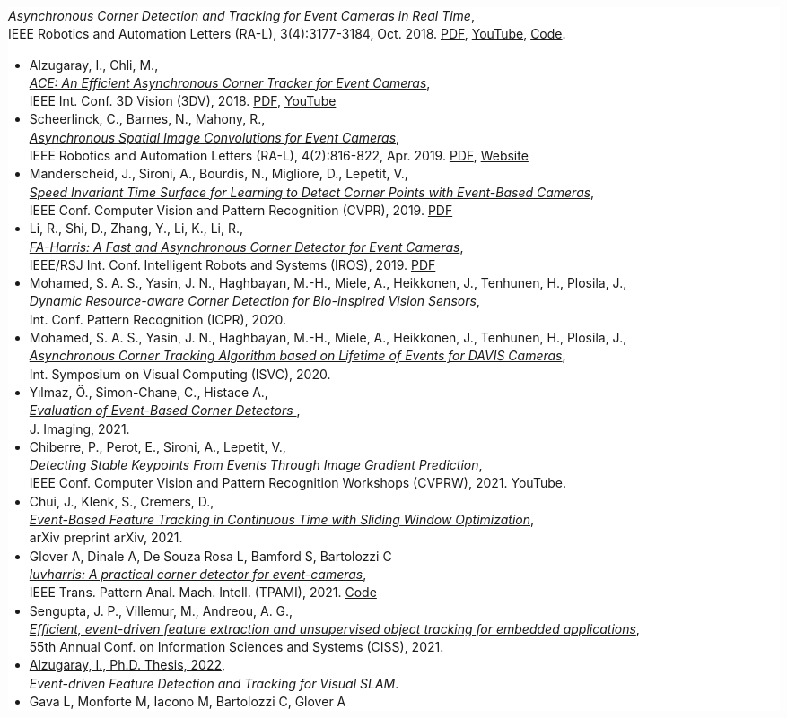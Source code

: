 *[Asynchronous Corner Detection and Tracking for Event Cameras in Real Time](http://dx.doi.org/10.1109/LRA.2018.2849882)*,  
IEEE Robotics and Automation Letters (RA-L), 3(4):3177-3184, Oct. 2018.  [PDF](https://doi.org/10.3929/ethz-b-000277131), [YouTube](https://youtu.be/bKUAZ7IQcf0), [Code](https://github.com/ialzugaray/arc_star_ros).
- <a name="Alzugaray183dv"></a>Alzugaray, I., Chli, M.,  
*[ACE: An Efficient Asynchronous Corner Tracker for Event Cameras](https://doi.org/10.1109/3DV.2018.00080)*,  
IEEE Int. Conf. 3D Vision (3DV), 2018. [PDF](https://doi.org/10.3929/ethz-b-000291763), [YouTube](https://youtu.be/I31yQqmCsfs)
- <a name="Scheerlinck19ral"></a>Scheerlinck, C., Barnes, N., Mahony, R.,  
*[Asynchronous Spatial Image Convolutions for Event Cameras](https://doi.org/10.1109/LRA.2019.2893427)*,  
IEEE Robotics and Automation Letters (RA-L), 4(2):816-822, Apr. 2019.  [PDF](https://cedric-scheerlinck.github.io/files/2018_event_convolutions.pdf), [Website](https://cedric-scheerlinck.github.io/2018_event_convolutions)
- <a name="Manderscheid19cvpr"></a>Manderscheid, J., Sironi, A., Bourdis, N., Migliore, D., Lepetit, V.,  
*[Speed Invariant Time Surface for Learning to Detect Corner Points with Event-Based Cameras](http://openaccess.thecvf.com/content_CVPR_2019/html/Manderscheid_Speed_Invariant_Time_Surface_for_Learning_to_Detect_Corner_Points_CVPR_2019_paper.html)*,  
IEEE Conf. Computer Vision and Pattern Recognition (CVPR), 2019.  [PDF](https://arxiv.org/pdf/1903.11332)
- <a name="Manderscheid19cvpr"></a>Li, R., Shi, D., Zhang, Y., Li, K., Li, R.,  
*[FA-Harris: A Fast and Asynchronous Corner Detector for Event Cameras](https://doi.org/10.1109/IROS40897.2019.8968491)*,  
IEEE/RSJ Int. Conf. Intelligent Robots and Systems (IROS), 2019. [PDF](https://arxiv.org/pdf/1906.10925)
- <a name="Mohamed20icpr"></a>Mohamed, S. A. S., Yasin, J. N., Haghbayan, M.-H., Miele, A., Heikkonen, J., Tenhunen, H., Plosila, J.,  
*[Dynamic Resource-aware Corner Detection for Bio-inspired Vision Sensors](https://arxiv.org/pdf/2010.15507)*,  
Int. Conf. Pattern Recognition (ICPR), 2020.
- <a name="Mohamed20isvc"></a>Mohamed, S. A. S., Yasin, J. N., Haghbayan, M.-H., Miele, A., Heikkonen, J., Tenhunen, H., Plosila, J.,  
*[Asynchronous Corner Tracking Algorithm based on Lifetime of Events for DAVIS Cameras](https://arxiv.org/pdf/2010.15510)*,  
Int. Symposium on Visual Computing (ISVC), 2020.
- <a name="Yilmaz21ji"></a>Yılmaz, Ö., Simon-Chane, C., Histace A.,     
*[Evaluation of Event-Based Corner Detectors ](https://doi.org/10.3390/jimaging7020025)*,  
J. Imaging, 2021.
- <a name="Chiberre21cvprw"></a>Chiberre, P., Perot, E., Sironi, A., Lepetit, V.,  
*[Detecting Stable Keypoints From Events Through Image Gradient Prediction](https://openaccess.thecvf.com/content/CVPR2021W/EventVision/papers/Chiberre_Detecting_Stable_Keypoints_From_Events_Through_Image_Gradient_Prediction_CVPRW_2021_paper.pdf)*,  
IEEE Conf. Computer Vision and Pattern Recognition Workshops (CVPRW), 2021. [YouTube](https://youtu.be/Rrkwxp8J18c).
- <a name="Chui21arxiv"></a>Chui, J., Klenk, S., Cremers, D.,  
*[Event-Based Feature Tracking in Continuous Time with Sliding Window Optimization](https://arxiv.org/pdf/2107.04536)*,  
arXiv preprint arXiv, 2021.
- <a name="glover21tpami"></a>Glover A, Dinale A, De Souza Rosa L, Bamford S, Bartolozzi C   
*[luvharris: A practical corner detector for event-cameras](https://doi.org/10.1109/TPAMI.2021.3135635)*,  
IEEE Trans. Pattern Anal. Mach. Intell. (TPAMI), 2021. [Code](https://github.com/robotology/event-driven)
- <a name="Sengupta21ciss0"></a>Sengupta, J. P., Villemur, M., Andreou, A. G.,  
*[Efficient, event-driven feature extraction and unsupervised object tracking for embedded applications](https://doi.org/10.1109/CISS50987.2021.9400234)*,  
55th Annual Conf. on Information Sciences and Systems (CISS), 2021.
- [Alzugaray, I., Ph.D. Thesis, 2022](#Alzugaray22PhD),  
*Event-driven Feature Detection and Tracking for Visual SLAM*.
- <a name="gava2022arxiv"></a>Gava L, Monforte M, Iacono M, Bartolozzi C, Glover A   